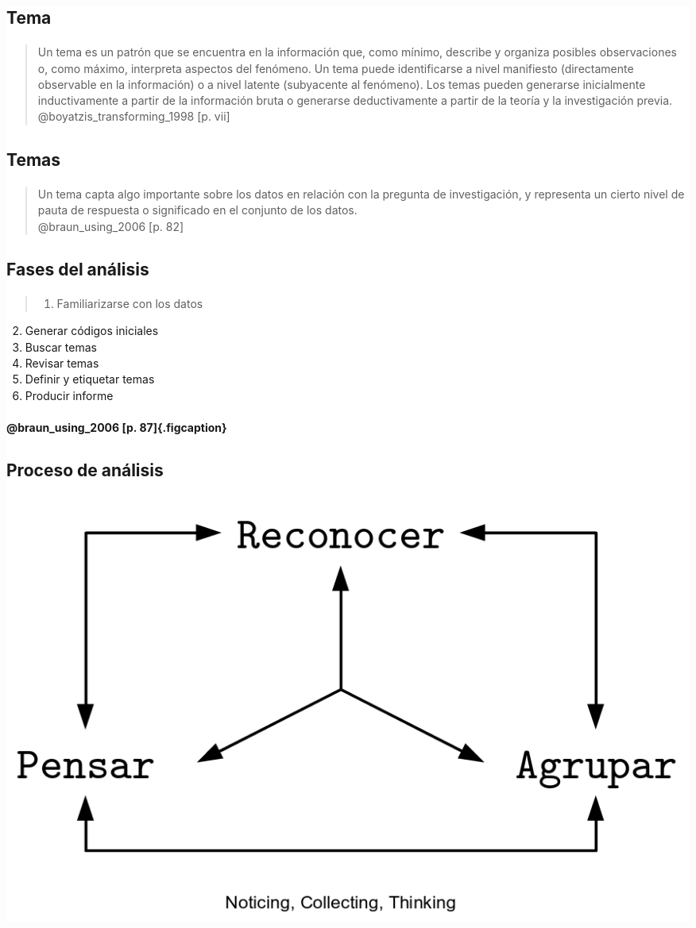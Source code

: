 
## Tema

>Un tema es un patrón que se encuentra en la información que, como mínimo, describe y organiza posibles observaciones o, como máximo, interpreta aspectos del fenómeno. Un tema puede identificarse a nivel manifiesto (directamente observable en la información) o a nivel latente (subyacente al fenómeno). Los temas pueden generarse inicialmente inductivamente a partir de la información bruta o generarse deductivamente a partir de la teoría y la investigación previa.\
@boyatzis_transforming_1998 [p. vii]

## Temas
> Un tema capta algo importante sobre los datos en relación con la pregunta de investigación, y representa un cierto nivel de pauta de respuesta o significado en el conjunto de los datos.\
@braun_using_2006 [p. 82]

## Fases del análisis

>1. Familiarizarse con los datos
2. Generar códigos iniciales
3. Buscar temas
4. Revisar temas
5. Definir y etiquetar temas
6. Producir informe

#### @braun_using_2006 [p. 87]{.figcaption}

## Proceso de análisis

![Adaptado de @seidel_qualitative_1998 [p. 2]](imagenes-cuali/Seidel-NCT.png)
